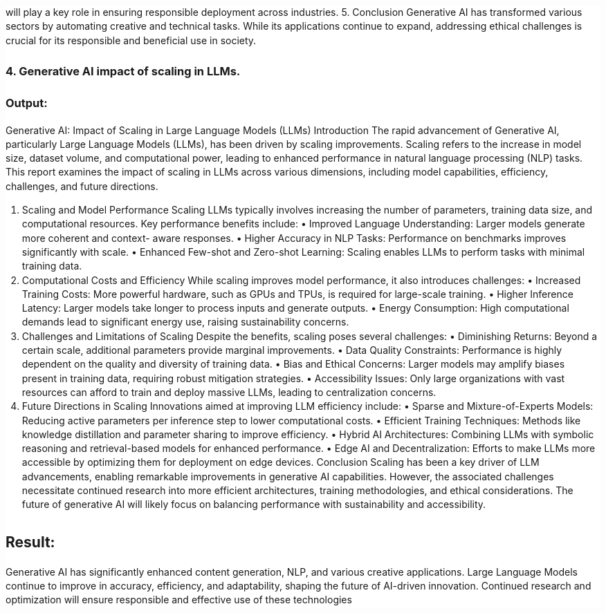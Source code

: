 will play a key role in ensuring responsible deployment across industries.
5. Conclusion Generative AI has transformed various sectors by automating creative and technical
tasks. While its applications continue to expand, addressing ethical challenges is crucial for its
responsible and beneficial use in society.

### 4. Generative AI impact of scaling in LLMs.
### Output:
Generative AI: Impact of Scaling in Large Language Models (LLMs) Introduction The rapid
advancement of Generative AI, particularly Large Language Models (LLMs), has been driven by
scaling improvements. Scaling refers to the increase in model size, dataset volume, and
computational power, leading to enhanced performance in natural language processing (NLP)
tasks. This report examines the impact of scaling in LLMs across various dimensions, including
model capabilities, efficiency, challenges, and future directions.
1. Scaling and Model Performance Scaling LLMs typically involves increasing the number of
parameters, training data size, and computational resources. Key performance benefits include:
• Improved Language Understanding: Larger models generate more coherent and context-
aware responses. • Higher Accuracy in NLP Tasks: Performance on benchmarks improves
significantly with scale. • Enhanced Few-shot and Zero-shot Learning: Scaling enables LLMs to
perform tasks with minimal training data.
2. Computational Costs and Efficiency While scaling improves model performance, it also
introduces challenges: • Increased Training Costs: More powerful hardware, such as GPUs and
TPUs, is required for large-scale training. • Higher Inference Latency: Larger models take longer
to process inputs and generate outputs. • Energy Consumption: High computational demands
lead to significant energy use, raising sustainability concerns.
3. Challenges and Limitations of Scaling Despite the benefits, scaling poses several challenges: •
Diminishing Returns: Beyond a certain scale, additional parameters provide marginal
improvements. • Data Quality Constraints: Performance is highly dependent on the quality and
diversity of training data. • Bias and Ethical Concerns: Larger models may amplify biases
present in training data, requiring robust mitigation strategies. • Accessibility Issues: Only large
organizations with vast resources can afford to train and deploy massive LLMs, leading to
centralization concerns.
4. Future Directions in Scaling Innovations aimed at improving LLM efficiency include: • Sparse
and Mixture-of-Experts Models: Reducing active parameters per inference step to lower
computational costs. • Efficient Training Techniques: Methods like knowledge distillation and
parameter sharing to improve efficiency. • Hybrid AI Architectures: Combining LLMs with
symbolic reasoning and retrieval-based models for enhanced performance. • Edge AI and
Decentralization: Efforts to make LLMs more accessible by optimizing them for deployment on
edge devices. Conclusion Scaling has been a key driver of LLM advancements, enabling
remarkable improvements in generative AI capabilities. However, the associated challenges
necessitate continued research into more efficient architectures, training methodologies, and
ethical considerations. The future of generative AI will likely focus on balancing performance
with sustainability and accessibility.

## Result:
Generative AI has significantly enhanced content generation, NLP, and various creative applications.
Large Language Models continue to improve in accuracy, efficiency, and adaptability, shaping the
future of AI-driven innovation. Continued research and optimization will ensure responsible and
effective use of these technologies
